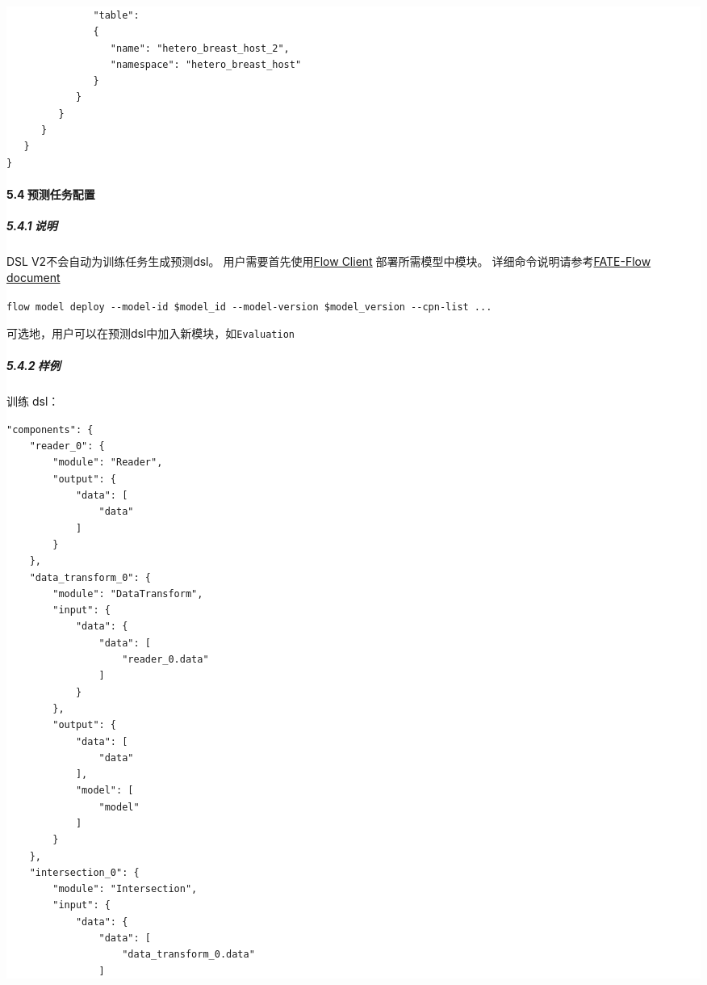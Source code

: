``` sourceCode json
               "table":
               {
                  "name": "hetero_breast_host_2",
                  "namespace": "hetero_breast_host"
               }
            }
         }
      }
   }
}
```

#### 5.4 预测任务配置

##### 5.4.1 说明

DSL V2不会自动为训练任务生成预测dsl。 用户需要首先使用[Flow
Client](../../../api/flow_client.md) 部署所需模型中模块。
详细命令说明请参考[FATE-Flow
document](../../../flow_client.md#deploy)

``` sourceCode bash
flow model deploy --model-id $model_id --model-version $model_version --cpn-list ...
```

可选地，用户可以在预测dsl中加入新模块，如`Evaluation`

##### 5.4.2 样例

训练 dsl：

``` sourceCode json
"components": {
    "reader_0": {
        "module": "Reader",
        "output": {
            "data": [
                "data"
            ]
        }
    },
    "data_transform_0": {
        "module": "DataTransform",
        "input": {
            "data": {
                "data": [
                    "reader_0.data"
                ]
            }
        },
        "output": {
            "data": [
                "data"
            ],
            "model": [
                "model"
            ]
        }
    },
    "intersection_0": {
        "module": "Intersection",
        "input": {
            "data": {
                "data": [
                    "data_transform_0.data"
                ]
```